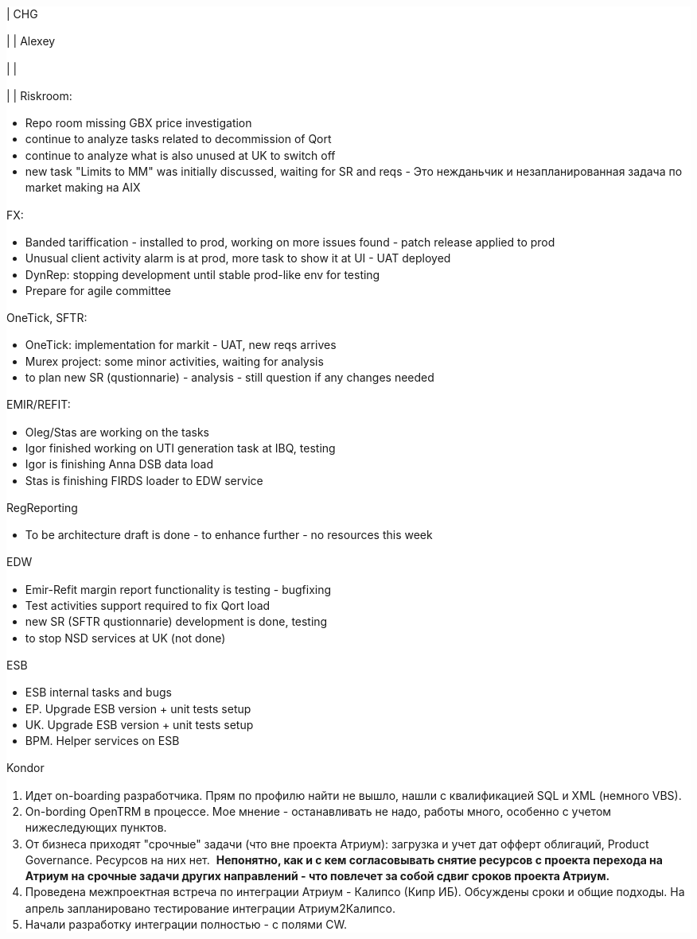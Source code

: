 





| CHG

 | 
| Alexey 

 | 
| 

 | 
| Riskroom:

<ul><li>Repo room missing GBX price investigation</li><li>continue to analyze tasks related to decommission of Qort</li><li>continue to analyze what is also unused at UK to switch off</li><li>new task "Limits to MM" was initially discussed, waiting for SR and reqs - Это нежданьчик и незапланированная задача по market making на AIX</li></ul>FX:

<ul><li>Banded tariffication - installed to prod, working on more issues found - patch release applied to prod</li><li>Unusual client activity alarm is at prod, more task to show it at UI - UAT deployed</li><li>DynRep: stopping development until stable prod-like env for testing</li><li>Prepare for agile committee</li></ul>OneTick, SFTR:

<ul><li>OneTick: implementation for markit - UAT, new reqs arrives</li><li>Murex project: some minor activities, waiting for analysis</li><li>to plan new SR (qustionnarie) - analysis - still question if any changes needed</li></ul>EMIR/REFIT:

<ul><li>Oleg/Stas are working on the tasks</li><li>Igor finished working on UTI generation task at IBQ, testing</li><li>Igor is finishing Anna DSB data load</li><li>Stas is finishing FIRDS loader to EDW service</li></ul>RegReporting

<ul><li>To be architecture draft is done - to enhance further - no resources this week</li></ul>EDW

<ul><li>Emir-Refit margin report functionality is testing - bugfixing</li><li>Test activities support required to fix Qort load</li><li>new SR (SFTR qustionnarie) development is done, testing</li><li>to stop NSD services at UK (not done)</li></ul>

ESB

<ul><li>ESB internal tasks and bugs</li><li>EP. Upgrade ESB version + unit tests setup</li><li>UK. Upgrade ESB version + unit tests setup</li><li>BPM. Helper services on ESB</li></ul>

Kondor


1. Идет on-boarding разработчика. Прям по профилю найти не вышло, нашли с квалификацией SQL и XML (немного VBS).
1. On-bording OpenTRM в процессе. Мое мнение - останавливать не надо, работы много, особенно с учетом нижеследующих пунктов.
1. От бизнеса приходят "срочные" задачи (что вне проекта Атриум): загрузка и учет дат офферт облигаций, Product Governance. Ресурсов на них нет.  **Непонятно, как и с кем согласовывать снятие ресурсов с проекта перехода на Атриум на срочные задачи других направлений - что повлечет за собой сдвиг сроков проекта Атриум.** 
1. Проведена межпроектная встреча по интеграции Атриум - Калипсо (Кипр ИБ). Обсуждены сроки и общие подходы. На апрель запланировано тестирование интеграции Атриум2Калипсо.
1. Начали разработку интеграции полностью - с полями CW.
